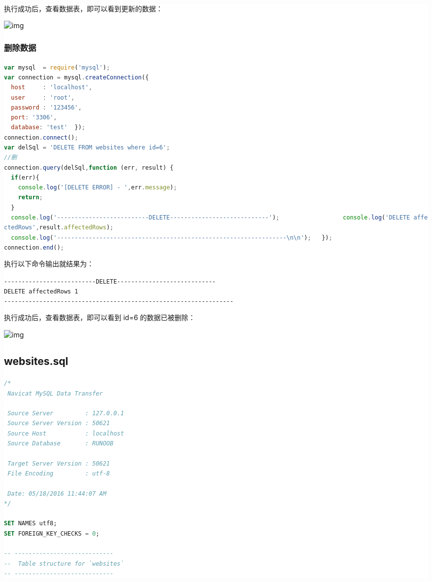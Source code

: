 执行成功后，查看数据表，即可以看到更新的数据：

![img](https://www.runoob.com/wp-content/uploads/2017/03/A5C8911B-E07B-48DD-9C3E-28F1E73A1A30.jpg)

### 删除数据

```js
var mysql  = require('mysql');    
var connection = mysql.createConnection({       
  host     : 'localhost',         
  user     : 'root',                
  password : '123456',         
  port: '3306',                     
  database: 'test'  });   
connection.connect();  
var delSql = 'DELETE FROM websites where id=6'; 
//删 
connection.query(delSql,function (err, result) {        
  if(err){          
    console.log('[DELETE ERROR] - ',err.message);          
    return;        
  }                
  console.log('--------------------------DELETE----------------------------');       			console.log('DELETE affectedRows',result.affectedRows);       
  console.log('-----------------------------------------------------------------\n\n');   });  
connection.end();
```



执行以下命令输出就结果为：

```
--------------------------DELETE----------------------------
DELETE affectedRows 1
-----------------------------------------------------------------
```

执行成功后，查看数据表，即可以看到 id=6 的数据已被删除：

![img](https://www.runoob.com/wp-content/uploads/2017/03/27BEB36A-0DCE-4C75-961F-93D55CBECC54.jpg)



## websites.sql

```sql
/*
 Navicat MySQL Data Transfer

 Source Server         : 127.0.0.1
 Source Server Version : 50621
 Source Host           : localhost
 Source Database       : RUNOOB

 Target Server Version : 50621
 File Encoding         : utf-8

 Date: 05/18/2016 11:44:07 AM
*/

SET NAMES utf8;
SET FOREIGN_KEY_CHECKS = 0;

-- ----------------------------
--  Table structure for `websites`
-- ----------------------------
```